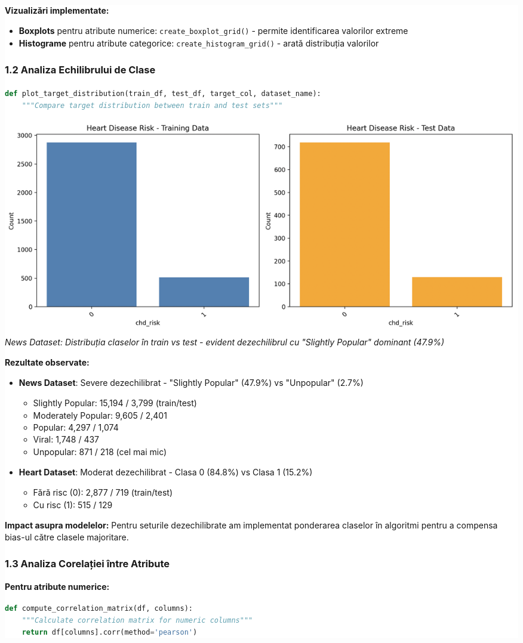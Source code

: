 **Vizualizări implementate:**
- **Boxplots** pentru atribute numerice: `create_boxplot_grid()` - permite identificarea valorilor extreme
- **Histograme** pentru atribute categorice: `create_histogram_grid()` - arată distribuția valorilor

### 1.2 Analiza Echilibrului de Clase

```python
def plot_target_distribution(train_df, test_df, target_col, dataset_name):
    """Compare target distribution between train and test sets"""
```

![News Dataset Class Distribution](../grafice/Screenshot%202025-05-24%20at%2022.48.45.png)
*News Dataset: Distribuția claselor în train vs test - evident dezechilibrul cu "Slightly Popular" dominant (47.9%)*

**Rezultate observate:**
- **News Dataset**: Severe dezechilibrat - "Slightly Popular" (47.9%) vs "Unpopular" (2.7%)
  - Slightly Popular: 15,194 / 3,799 (train/test)  
  - Moderately Popular: 9,605 / 2,401
  - Popular: 4,297 / 1,074
  - Viral: 1,748 / 437
  - Unpopular: 871 / 218 (cel mai mic)

- **Heart Dataset**: Moderat dezechilibrat - Clasa 0 (84.8%) vs Clasa 1 (15.2%)
  - Fără risc (0): 2,877 / 719 (train/test)
  - Cu risc (1): 515 / 129

**Impact asupra modelelor:** Pentru seturile dezechilibrate am implementat ponderarea claselor în algoritmi pentru a compensa bias-ul către clasele majoritare.

### 1.3 Analiza Corelației între Atribute

**Pentru atribute numerice:**
```python
def compute_correlation_matrix(df, columns):
    """Calculate correlation matrix for numeric columns"""
    return df[columns].corr(method='pearson')
```
